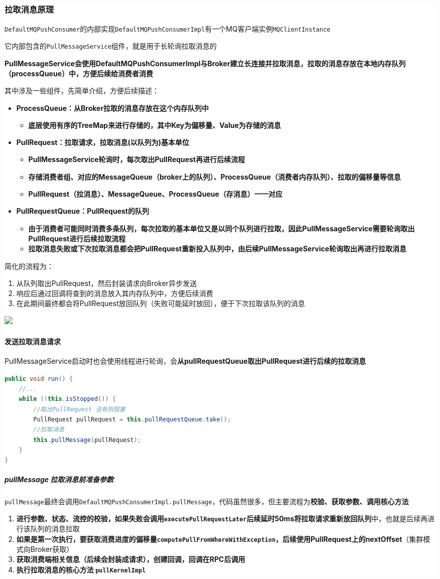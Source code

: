 ### 拉取消息原理

`DefaultMQPushConsumer`的内部实现`DefaultMQPushConsumerImpl`有一个MQ客户端实例`MQClientInstance`

它内部包含的`PullMessageService`组件，就是用于长轮询拉取消息的

**PullMessageService会使用DefaultMQPushConsumerImpl与Broker建立长连接并拉取消息，拉取的消息存放在本地内存队列（processQueue）中，方便后续给消费者消费**

其中涉及一些组件，先简单介绍，方便后续描述：

*   **ProcessQueue：从Broker拉取的消息存放在这个内存队列中**
    *   **底层使用有序的TreeMap来进行存储的，其中Key为偏移量、Value为存储的消息**

*   **PullRequest：拉取请求，拉取消息(以队列为)基本单位**

    *   **PullMessageService轮询时，每次取出PullRequest再进行后续流程**

    *   **存储消费者组、对应的MessageQueue（broker上的队列）、ProcessQueue（消费者内存队列）、拉取的偏移量等信息**

    *   **PullRequest（拉消息）、MessageQueue、ProcessQueue（存消息）一一对应**

*   **PullRequestQueue：PullRequest的队列**
    *   **由于消费者可能同时消费多条队列，每次拉取的基本单位又是以同个队列进行拉取，因此PullMessageService需要轮询取出PullRequest进行后续拉取流程**
    *   **拉取消息失败或下次拉取消息都会把PullRequest重新投入队列中，由后续PullMessageService轮询取出再进行拉取消息**

简化的流程为：

1.  从队列取出PullRequest，然后封装请求向Broker异步发送
2.  响应后通过回调将查到的消息放入其内存队列中，方便后续消费
3.  在此期间最终都会将PullRequest放回队列（失败可能延时放回），便于下次拉取该队列的消息

![](https://bbs-img.huaweicloud.com/blogs/img/20240904/1725412522846536156.png)

#### 发送拉取消息请求

PullMessageService启动时也会使用线程进行轮询，会**从pullRequestQueue取出PullRequest进行后续的拉取消息**

```java
public void run() {
	//...
    while (!this.isStopped()) {
		//取出PullRequest 没有则阻塞
        PullRequest pullRequest = this.pullRequestQueue.take();
        //拉取消息
        this.pullMessage(pullRequest);
    }
}
```

##### pullMessage 拉取消息前准备参数

`pullMessage`最终会调用`DefaultMQPushConsumerImpl.pullMessage`，代码虽然很多，但主要流程为**校验、获取参数、调用核心方法**

1.  **进行参数、状态、流控的校验，如果失败会调用`executePullRequestLater`后续延时50ms将拉取请求重新放回队列**中，也就是后续再进行该队列的消息拉取
2.  **如果是第一次执行，要获取消费进度的偏移量`computePullFromWhereWithException`，后续使用PullRequest上的nextOffset**（集群模式向Broker获取）
3.  **获取消费端相关信息（后续会封装成请求），创建回调，回调在RPC后调用**
4.  **执行拉取消息的核心方法 `pullKernelImpl`**
